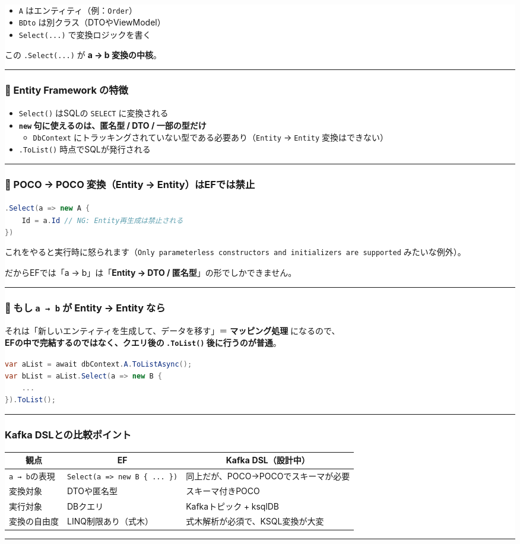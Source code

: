 - `A` はエンティティ（例：`Order`）
- `BDto` は別クラス（DTOやViewModel）
- `Select(...)` で変換ロジックを書く

この `.Select(...)` が **a → b 変換の中核**。

---

### 🎯 Entity Framework の特徴

- `Select()` はSQLの `SELECT` に変換される
- **`new` 句に使えるのは、匿名型 / DTO / 一部の型だけ**
  - `DbContext` にトラッキングされていない型である必要あり（`Entity` → `Entity` 変換はできない）
- `.ToList()` 時点でSQLが発行される

---

### 🧠 POCO → POCO 変換（Entity → Entity）はEFでは禁止

```csharp
.Select(a => new A {
    Id = a.Id // NG: Entity再生成は禁止される
})
```

これをやると実行時に怒られます（`Only parameterless constructors and initializers are supported` みたいな例外）。

だからEFでは「a → b」は「**Entity → DTO / 匿名型**」の形でしかできません。

---

### 🔧 もし `a → b` が Entity → Entity なら

それは「新しいエンティティを生成して、データを移す」＝ **マッピング処理** になるので、  
**EFの中で完結するのではなく、クエリ後の `.ToList()` 後に行うのが普通**。

```csharp
var aList = await dbContext.A.ToListAsync();
var bList = aList.Select(a => new B {
    ...
}).ToList();
```

---

### Kafka DSLとの比較ポイント

| 観点 | EF | Kafka DSL（設計中） |
|------|----|----------------------|
| `a → b`の表現 | `Select(a => new B { ... })` | 同上だが、POCO→POCOでスキーマが必要 |
| 変換対象 | DTOや匿名型 | スキーマ付きPOCO |
| 実行対象 | DBクエリ | Kafkaトピック + ksqlDB |
| 変換の自由度 | LINQ制限あり（式木） | 式木解析が必須で、KSQL変換が大変 |

---